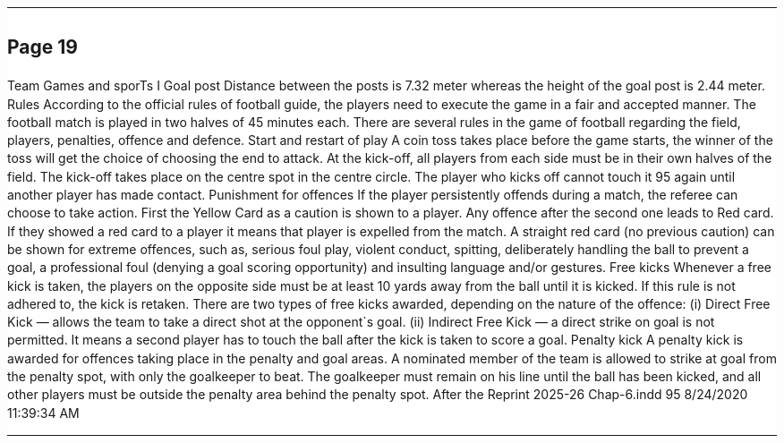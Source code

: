 

---

## Page 19

Team
Games
and
sporTs
I
Goal post
Distance between the posts is 7.32 meter whereas the height
of the goal post is 2.44 meter.
Rules
According to the official rules of football guide, the players
need to execute the game in a fair and accepted manner. The
football match is played in two halves of 45 minutes each.
There are several rules in the game of football regarding the
field, players, penalties, offence and defence.
Start and restart of play
A coin toss takes place before the game starts, the winner of
the toss will get the choice of choosing the end to attack. At
the kick-off, all players from each side must be in their own
halves of the field. The kick-off takes place on the centre spot
in the centre circle. The player who kicks off cannot touch it 95
again until another player has made contact.
Punishment for offences
If the player persistently offends during a match, the referee
can choose to take action. First the Yellow Card as a caution
is shown to a player. Any offence after the second one leads
to Red card. If they showed a red card to a player it means
that player is expelled from the match. A straight red card (no
previous caution) can be shown for extreme offences, such
as, serious foul play, violent conduct, spitting, deliberately
handling the ball to prevent a goal, a professional foul (denying
a goal scoring opportunity) and insulting language and/or
gestures.
Free kicks
Whenever a free kick is taken, the players on the opposite
side must be at least 10 yards away from the ball until it
is kicked. If this rule is not adhered to, the kick is retaken.
There are two types of free kicks awarded, depending on the
nature of the offence: (i) Direct Free Kick — allows the team
to take a direct shot at the opponent`s goal. (ii) Indirect Free
Kick — a direct strike on goal is not permitted. It means a
second player has to touch the ball after the kick is taken to
score a goal.
Penalty kick
A penalty kick is awarded for offences taking place in the
penalty and goal areas. A nominated member of the team is
allowed to strike at goal from the penalty spot, with only the
goalkeeper to beat. The goalkeeper must remain on his line
until the ball has been kicked, and all other players must be
outside the penalty area behind the penalty spot. After the
Reprint 2025-26
Chap-6.indd 95 8/24/2020 11:39:34 AM

---